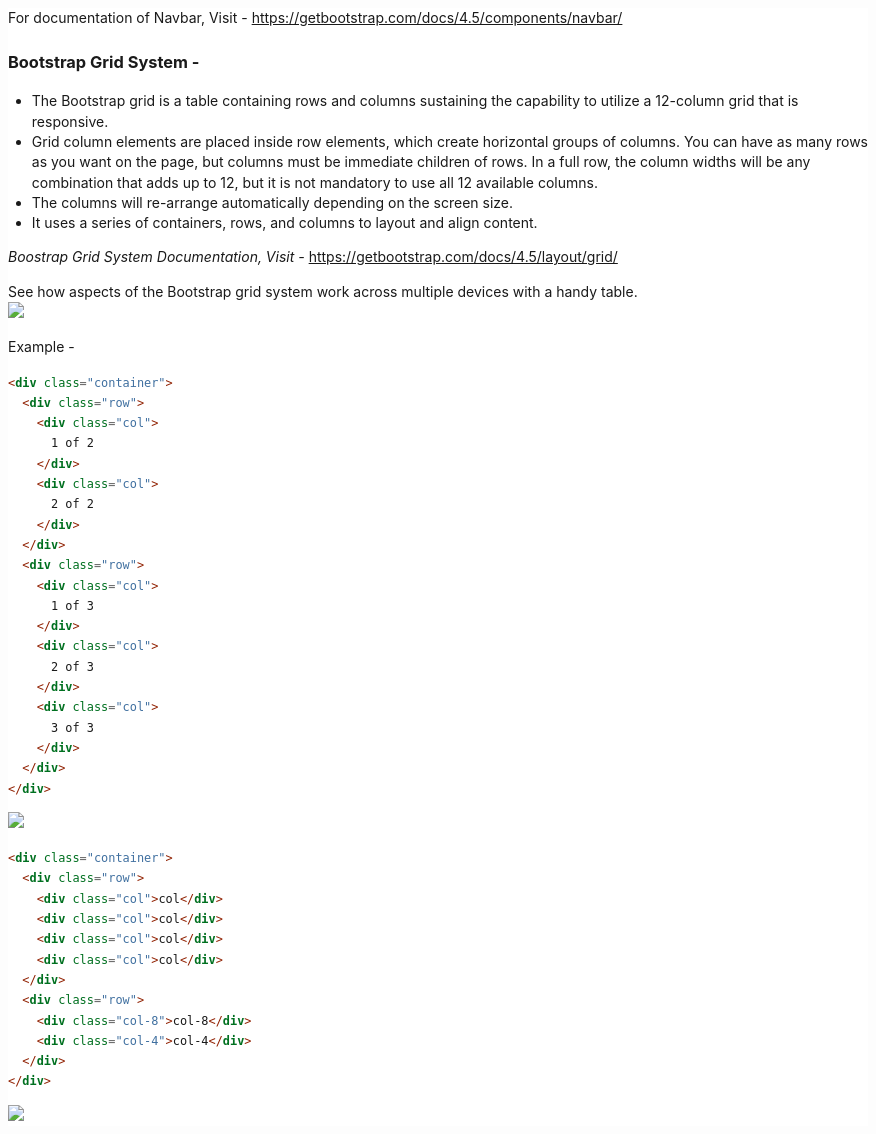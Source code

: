 For documentation of Navbar, Visit - https://getbootstrap.com/docs/4.5/components/navbar/

### Bootstrap Grid System - 
* The Bootstrap grid is a table containing rows and columns sustaining the capability to utilize a 12-column grid that is responsive.
* Grid column elements are placed inside row elements, which create horizontal groups of columns. You can have as many rows as you want on the page, but columns must be immediate children of rows. In a full row, the column widths will be any combination that adds up to 12, but it is not mandatory to use all 12 available columns.
* The columns will re-arrange automatically depending on the screen size.
* It uses a series of containers, rows, and columns to layout and align content.


*Boostrap Grid System Documentation, Visit -* https://getbootstrap.com/docs/4.5/layout/grid/

See how aspects of the Bootstrap grid system work across multiple devices with a handy table.<br>
![](https://github.com/abhishekapk/Front-End-Hackathon-Resources/blob/master/Third%20Session/Assests/grid.JPG)

Example - 

```html
<div class="container">
  <div class="row">
    <div class="col">
      1 of 2
    </div>
    <div class="col">
      2 of 2
    </div>
  </div>
  <div class="row">
    <div class="col">
      1 of 3
    </div>
    <div class="col">
      2 of 3
    </div>
    <div class="col">
      3 of 3
    </div>
  </div>
</div>
```
![](https://github.com/abhishekapk/Front-End-Hackathon-Resources/blob/master/Third%20Session/Assests/column.JPG)

```html
<div class="container">
  <div class="row">
    <div class="col">col</div>
    <div class="col">col</div>
    <div class="col">col</div>
    <div class="col">col</div>
  </div>
  <div class="row">
    <div class="col-8">col-8</div>
    <div class="col-4">col-4</div>
  </div>
</div>
```
![](https://github.com/abhishekapk/Front-End-Hackathon-Resources/blob/master/Third%20Session/Assests/column1.JPG)
